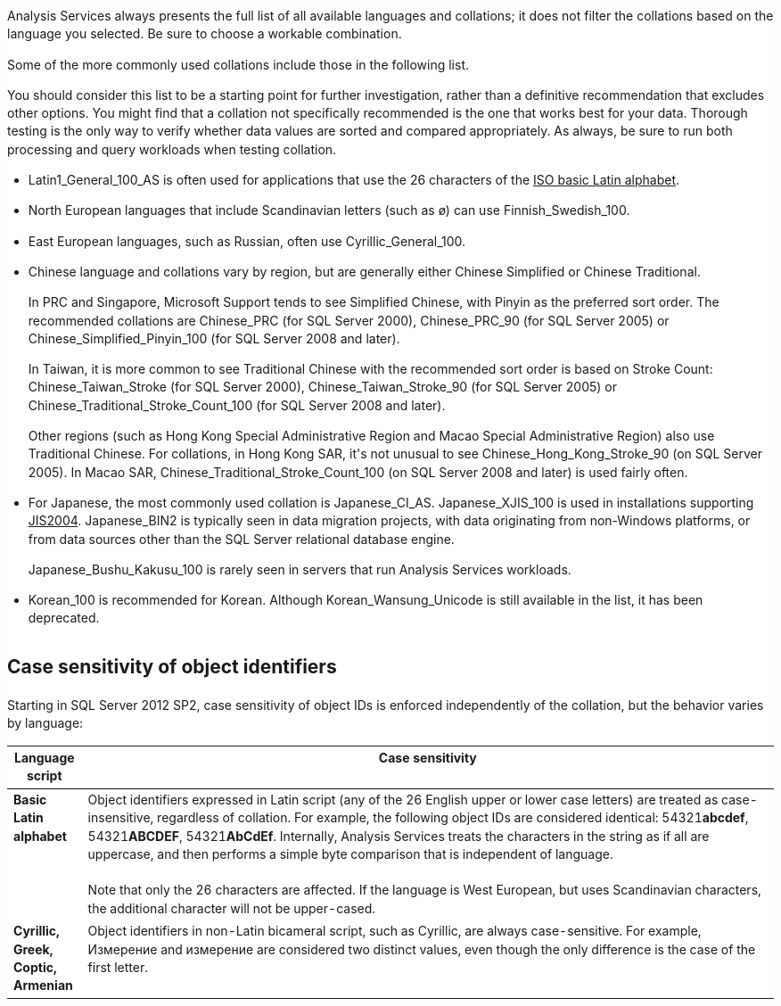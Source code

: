  Analysis Services always presents the full list of all available languages and collations; it does not filter the collations based on the language you selected. Be sure to choose a workable combination.  
  
 Some of the more commonly used collations include those in the following list.  
  
 You should consider this list to be a starting point for further investigation, rather than a definitive recommendation that excludes other options. You might find that a collation not specifically recommended is the one that works best for your data. Thorough testing is the only way to verify whether data values are sorted and compared appropriately. As always, be sure to run both processing and query workloads when testing collation.  
  
- Latin1_General_100_AS is often used for applications that use the 26 characters of the [ISO basic Latin alphabet](https://en.wikipedia.org/wiki/ISO_basic_Latin_alphabet).  
  
- North European languages that include Scandinavian letters (such as ø) can use Finnish_Swedish_100.  
  
- East European languages, such as Russian, often use Cyrillic_General_100.  
  
- Chinese language and collations vary by region, but are generally either Chinese Simplified or Chinese Traditional.  
  
     In PRC and Singapore, Microsoft Support tends to see Simplified Chinese, with Pinyin as the preferred sort order. The recommended collations are Chinese_PRC (for SQL Server 2000), Chinese_PRC_90 (for SQL Server 2005) or Chinese_Simplified_Pinyin_100 (for SQL Server 2008 and later).  
  
     In Taiwan, it is more common to see Traditional Chinese with the recommended sort order is based on Stroke Count: Chinese_Taiwan_Stroke (for SQL Server 2000), Chinese_Taiwan_Stroke_90 (for SQL Server 2005) or Chinese_Traditional_Stroke_Count_100 (for SQL Server 2008 and later).  
  
     Other regions (such as Hong Kong Special Administrative Region and Macao Special Administrative Region) also use Traditional Chinese. For collations, in Hong Kong SAR, it's not unusual to see Chinese_Hong_Kong_Stroke_90 (on SQL Server 2005). In Macao SAR, Chinese_Traditional_Stroke_Count_100 (on SQL Server 2008 and later) is used fairly often.  
  
- For Japanese, the most commonly used collation is Japanese_CI_AS. Japanese_XJIS_100 is used in installations supporting [JIS2004](https://en.wikipedia.org/wiki/JIS_X_0213). Japanese_BIN2 is typically seen in data migration projects, with data originating from non-Windows platforms, or from data sources other than the SQL Server relational database engine.  
  
     Japanese_Bushu_Kakusu_100 is rarely seen in servers that run Analysis Services workloads.  
  
- Korean_100 is recommended for Korean. Although Korean_Wansung_Unicode is still available in the list, it has been deprecated.  
  
##  <a name="bkmk_objid"></a> Case sensitivity of object identifiers

 Starting in SQL Server 2012 SP2, case sensitivity of object IDs is enforced independently of the collation, but the behavior varies by language:  
  
|Language script|Case sensitivity|  
|---------------------|----------------------|  
|**Basic Latin alphabet**|Object identifiers expressed in Latin script (any of the 26 English upper or lower case letters) are treated as case-insensitive, regardless of collation. For example, the following object IDs are considered identical: 54321**abcdef**, 54321**ABCDEF**, 54321**AbCdEf**. Internally, Analysis Services treats the characters in the string as if all are uppercase, and then performs a simple byte comparison that is independent of language.<br /><br /> Note that only the 26 characters are affected. If the language is West European, but uses Scandinavian characters, the additional character will not be upper-cased.|  
|**Cyrillic, Greek, Coptic, Armenian**|Object identifiers in non-Latin bicameral script, such as Cyrillic, are always case-sensitive. For example, Измерение and измерение are considered two distinct values, even though the only difference is the case of the first letter.|  
  